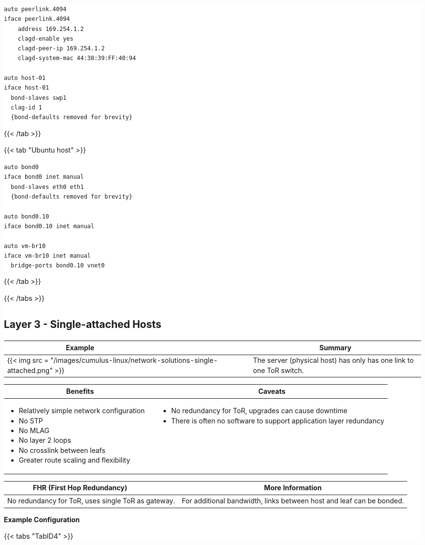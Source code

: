 ```
auto peerlink.4094
iface peerlink.4094
    address 169.254.1.2
    clagd-enable yes
    clagd-peer-ip 169.254.1.2
    clagd-system-mac 44:38:39:FF:40:94

auto host-01
iface host-01
  bond-slaves swp1
  clag-id 1
  {bond-defaults removed for brevity}
```

{{< /tab >}}

{{< tab "Ubuntu host" >}}

```
auto bond0
iface bond0 inet manual
  bond-slaves eth0 eth1
  {bond-defaults removed for brevity}

auto bond0.10
iface bond0.10 inet manual

auto vm-br10
iface vm-br10 inet manual
  bridge-ports bond0.10 vnet0
```

{{< /tab >}}

{{< /tabs >}}

## Layer 3 - Single-attached Hosts

| <div style="width:300px">Example| Summary|
|----|----|
|{{< img src = "/images/cumulus-linux/network-solutions-single-attached.png" >}} | The server (physical host) has only has one link to one ToR switch. |

| <div style="width:300px">Benefits | Caveats |
|----------| --------|
| <ul><li>Relatively simple network configuration</li><li>No STP</li><li>No MLAG</li><li>No layer 2 loops</li><li>No crosslink between leafs</li><li>Greater route scaling and flexibility</li></ul>| <ul><li>No redundancy for ToR, upgrades can cause downtime</li><li>There is often no software to support application layer redundancy</li><ul>|

| <div style="width:300px">FHR (First Hop Redundancy) | More Information |
|----------| --------|
| No redundancy for ToR, uses single ToR as gateway.| For additional bandwidth, links between host and leaf can be bonded. |

**Example Configuration**

{{< tabs "TabID4" >}}
